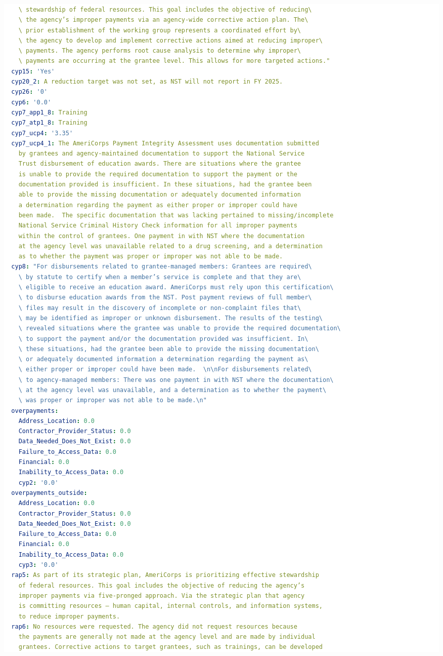 ```yaml
    \ stewardship of federal resources. This goal includes the objective of reducing\
    \ the agency’s improper payments via an agency-wide corrective action plan. The\
    \ prior establishment of the working group represents a coordinated effort by\
    \ the agency to develop and implement corrective actions aimed at reducing improper\
    \ payments. The agency performs root cause analysis to determine why improper\
    \ payments are occurring at the grantee level. This allows for more targeted actions."
  cyp15: 'Yes'
  cyp20_2: A reduction target was not set, as NST will not report in FY 2025.
  cyp26: '0'
  cyp6: '0.0'
  cyp7_app1_8: Training
  cyp7_atp1_8: Training
  cyp7_ucp4: '3.35'
  cyp7_ucp4_1: The AmeriCorps Payment Integrity Assessment uses documentation submitted
    by grantees and agency-maintained documentation to support the National Service
    Trust disbursement of education awards. There are situations where the grantee
    is unable to provide the required documentation to support the payment or the
    documentation provided is insufficient. In these situations, had the grantee been
    able to provide the missing documentation or adequately documented information
    a determination regarding the payment as either proper or improper could have
    been made.  The specific documentation that was lacking pertained to missing/incomplete
    National Service Criminal History Check information for all improper payments
    within the control of grantees. One payment in with NST where the documentation
    at the agency level was unavailable related to a drug screening, and a determination
    as to whether the payment was proper or improper was not able to be made.
  cyp8: "For disbursements related to grantee-managed members: Grantees are required\
    \ by statute to certify when a member’s service is complete and that they are\
    \ eligible to receive an education award. AmeriCorps must rely upon this certification\
    \ to disburse education awards from the NST. Post payment reviews of full member\
    \ files may result in the discovery of incomplete or non-complaint files that\
    \ may be identified as improper or unknown disbursement. The results of the testing\
    \ revealed situations where the grantee was unable to provide the required documentation\
    \ to support the payment and/or the documentation provided was insufficient. In\
    \ these situations, had the grantee been able to provide the missing documentation\
    \ or adequately documented information a determination regarding the payment as\
    \ either proper or improper could have been made.  \n\nFor disbursements related\
    \ to agency-managed members: There was one payment in with NST where the documentation\
    \ at the agency level was unavailable, and a determination as to whether the payment\
    \ was proper or improper was not able to be made.\n"
  overpayments:
    Address_Location: 0.0
    Contractor_Provider_Status: 0.0
    Data_Needed_Does_Not_Exist: 0.0
    Failure_to_Access_Data: 0.0
    Financial: 0.0
    Inability_to_Access_Data: 0.0
    cyp2: '0.0'
  overpayments_outside:
    Address_Location: 0.0
    Contractor_Provider_Status: 0.0
    Data_Needed_Does_Not_Exist: 0.0
    Failure_to_Access_Data: 0.0
    Financial: 0.0
    Inability_to_Access_Data: 0.0
    cyp3: '0.0'
  rap5: As part of its strategic plan, AmeriCorps is prioritizing effective stewardship
    of federal resources. This goal includes the objective of reducing the agency’s
    improper payments via five-pronged approach. Via the strategic plan that agency
    is committing resources – human capital, internal controls, and information systems,
    to reduce improper payments.
  rap6: No resources were requested. The agency did not request resources because
    the payments are generally not made at the agency level and are made by individual
    grantees. Corrective actions to target grantees, such as trainings, can be developed
```